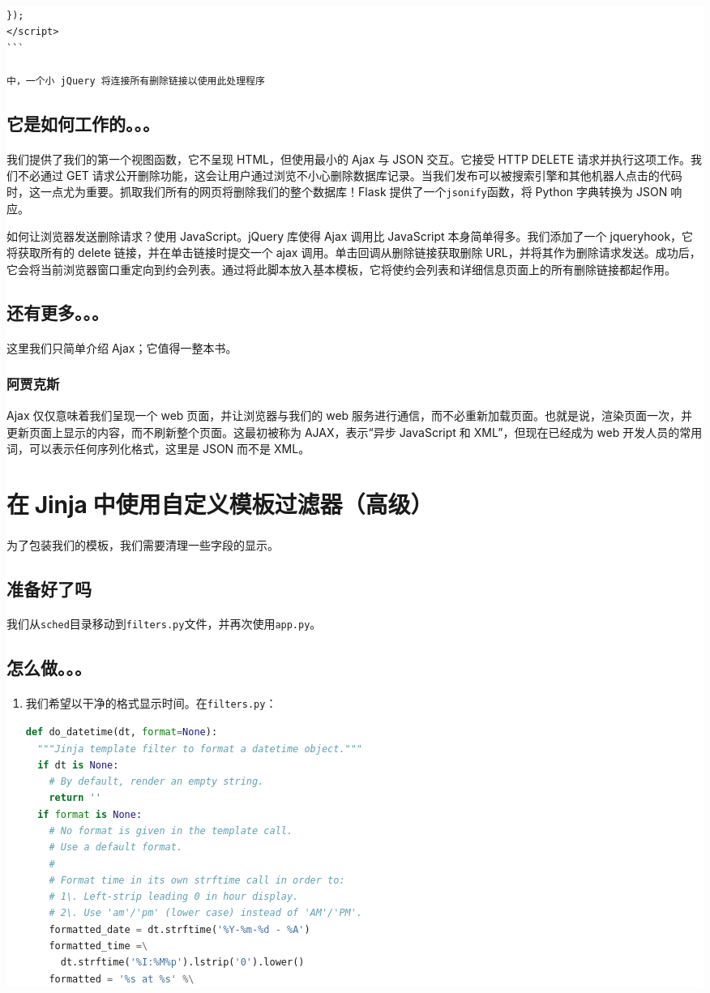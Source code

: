     });
    </script>
    ```

    中，一个小 jQuery 将连接所有删除链接以使用此处理程序

## 它是如何工作的。。。

我们提供了我们的第一个视图函数，它不呈现 HTML，但使用最小的 Ajax 与 JSON 交互。它接受 HTTP DELETE 请求并执行这项工作。我们不必通过 GET 请求公开删除功能，这会让用户通过浏览不小心删除数据库记录。当我们发布可以被搜索引擎和其他机器人点击的代码时，这一点尤为重要。抓取我们所有的网页将删除我们的整个数据库！Flask 提供了一个`jsonify`函数，将 Python 字典转换为 JSON 响应。

如何让浏览器发送删除请求？使用 JavaScript。jQuery 库使得 Ajax 调用比 JavaScript 本身简单得多。我们添加了一个 jqueryhook，它将获取所有的 delete 链接，并在单击链接时提交一个 ajax 调用。单击回调从删除链接获取删除 URL，并将其作为删除请求发送。成功后，它会将当前浏览器窗口重定向到约会列表。通过将此脚本放入基本模板，它将使约会列表和详细信息页面上的所有删除链接都起作用。

## 还有更多。。。

这里我们只简单介绍 Ajax；它值得一整本书。

### 阿贾克斯

Ajax 仅仅意味着我们呈现一个 web 页面，并让浏览器与我们的 web 服务进行通信，而不必重新加载页面。也就是说，渲染页面一次，并更新页面上显示的内容，而不刷新整个页面。这最初被称为 AJAX，表示“异步 JavaScript 和 XML”，但现在已经成为 web 开发人员的常用词，可以表示任何序列化格式，这里是 JSON 而不是 XML。

# 在 Jinja 中使用自定义模板过滤器（高级）

为了包装我们的模板，我们需要清理一些字段的显示。

## 准备好了吗

我们从`sched`目录移动到`filters.py`文件，并再次使用`app.py`。

## 怎么做。。。

1.  我们希望以干净的格式显示时间。在`filters.py`：

    ```py
    def do_datetime(dt, format=None):
      """Jinja template filter to format a datetime object."""
      if dt is None:
        # By default, render an empty string.
        return ''
      if format is None:
        # No format is given in the template call.
        # Use a default format.
        #
        # Format time in its own strftime call in order to:
        # 1\. Left-strip leading 0 in hour display.
        # 2\. Use 'am'/'pm' (lower case) instead of 'AM'/'PM'.
        formatted_date = dt.strftime('%Y-%m-%d - %A')
        formatted_time =\
          dt.strftime('%I:%M%p').lstrip('0').lower()
        formatted = '%s at %s' %\